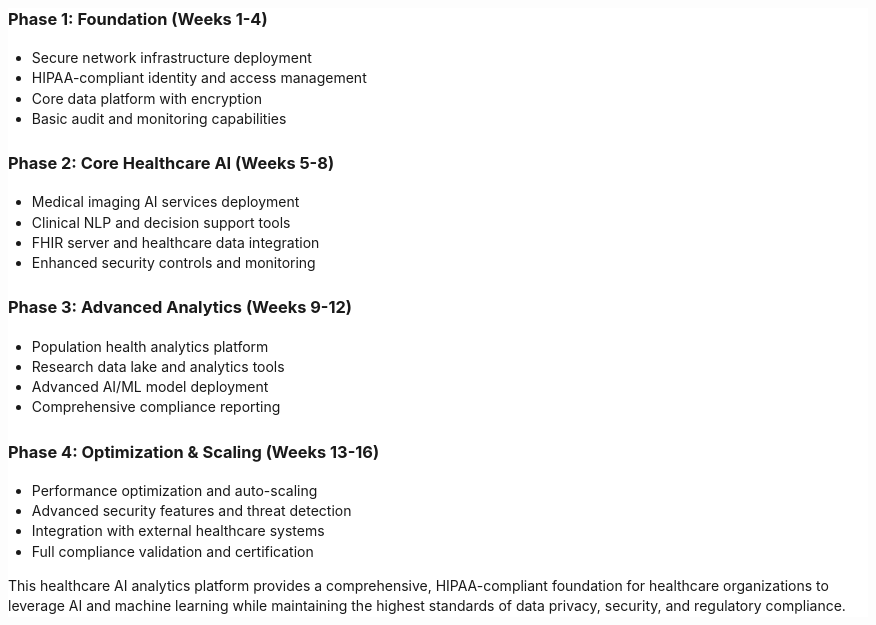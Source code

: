 ### Phase 1: Foundation (Weeks 1-4)
- Secure network infrastructure deployment
- HIPAA-compliant identity and access management
- Core data platform with encryption
- Basic audit and monitoring capabilities

### Phase 2: Core Healthcare AI (Weeks 5-8)
- Medical imaging AI services deployment
- Clinical NLP and decision support tools
- FHIR server and healthcare data integration
- Enhanced security controls and monitoring

### Phase 3: Advanced Analytics (Weeks 9-12)
- Population health analytics platform
- Research data lake and analytics tools
- Advanced AI/ML model deployment
- Comprehensive compliance reporting

### Phase 4: Optimization & Scaling (Weeks 13-16)
- Performance optimization and auto-scaling
- Advanced security features and threat detection
- Integration with external healthcare systems
- Full compliance validation and certification

This healthcare AI analytics platform provides a comprehensive, HIPAA-compliant foundation for healthcare organizations to leverage AI and machine learning while maintaining the highest standards of data privacy, security, and regulatory compliance.

